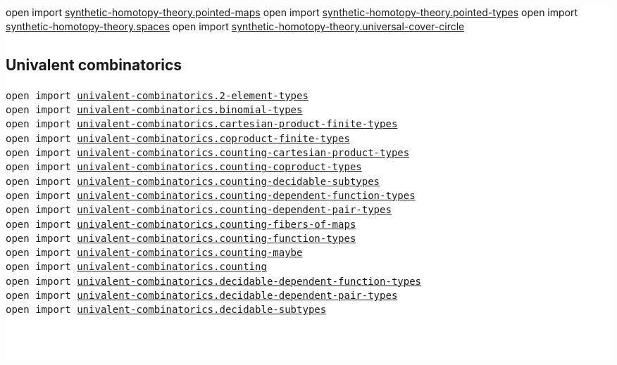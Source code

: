 <a id="16081" class="Keyword">open</a> <a id="16086" class="Keyword">import</a> <a id="16093" href="synthetic-homotopy-theory.pointed-maps.html" class="Module">synthetic-homotopy-theory.pointed-maps</a>
<a id="16132" class="Keyword">open</a> <a id="16137" class="Keyword">import</a> <a id="16144" href="synthetic-homotopy-theory.pointed-types.html" class="Module">synthetic-homotopy-theory.pointed-types</a>
<a id="16184" class="Keyword">open</a> <a id="16189" class="Keyword">import</a> <a id="16196" href="synthetic-homotopy-theory.spaces.html" class="Module">synthetic-homotopy-theory.spaces</a>
<a id="16229" class="Keyword">open</a> <a id="16234" class="Keyword">import</a> <a id="16241" href="synthetic-homotopy-theory.universal-cover-circle.html" class="Module">synthetic-homotopy-theory.universal-cover-circle</a>
</pre>
## Univalent combinatorics

<pre class="Agda"><a id="16331" class="Keyword">open</a> <a id="16336" class="Keyword">import</a> <a id="16343" href="univalent-combinatorics.2-element-types.html" class="Module">univalent-combinatorics.2-element-types</a>
<a id="16383" class="Keyword">open</a> <a id="16388" class="Keyword">import</a> <a id="16395" href="univalent-combinatorics.binomial-types.html" class="Module">univalent-combinatorics.binomial-types</a>
<a id="16434" class="Keyword">open</a> <a id="16439" class="Keyword">import</a> <a id="16446" href="univalent-combinatorics.cartesian-product-finite-types.html" class="Module">univalent-combinatorics.cartesian-product-finite-types</a>
<a id="16501" class="Keyword">open</a> <a id="16506" class="Keyword">import</a> <a id="16513" href="univalent-combinatorics.coproduct-finite-types.html" class="Module">univalent-combinatorics.coproduct-finite-types</a>
<a id="16560" class="Keyword">open</a> <a id="16565" class="Keyword">import</a> <a id="16572" href="univalent-combinatorics.counting-cartesian-product-types.html" class="Module">univalent-combinatorics.counting-cartesian-product-types</a>
<a id="16629" class="Keyword">open</a> <a id="16634" class="Keyword">import</a> <a id="16641" href="univalent-combinatorics.counting-coproduct-types.html" class="Module">univalent-combinatorics.counting-coproduct-types</a>
<a id="16690" class="Keyword">open</a> <a id="16695" class="Keyword">import</a> <a id="16702" href="univalent-combinatorics.counting-decidable-subtypes.html" class="Module">univalent-combinatorics.counting-decidable-subtypes</a>
<a id="16754" class="Keyword">open</a> <a id="16759" class="Keyword">import</a> <a id="16766" href="univalent-combinatorics.counting-dependent-function-types.html" class="Module">univalent-combinatorics.counting-dependent-function-types</a>
<a id="16824" class="Keyword">open</a> <a id="16829" class="Keyword">import</a> <a id="16836" href="univalent-combinatorics.counting-dependent-pair-types.html" class="Module">univalent-combinatorics.counting-dependent-pair-types</a>
<a id="16890" class="Keyword">open</a> <a id="16895" class="Keyword">import</a> <a id="16902" href="univalent-combinatorics.counting-fibers-of-maps.html" class="Module">univalent-combinatorics.counting-fibers-of-maps</a>
<a id="16950" class="Keyword">open</a> <a id="16955" class="Keyword">import</a> <a id="16962" href="univalent-combinatorics.counting-function-types.html" class="Module">univalent-combinatorics.counting-function-types</a>
<a id="17010" class="Keyword">open</a> <a id="17015" class="Keyword">import</a> <a id="17022" href="univalent-combinatorics.counting-maybe.html" class="Module">univalent-combinatorics.counting-maybe</a>
<a id="17061" class="Keyword">open</a> <a id="17066" class="Keyword">import</a> <a id="17073" href="univalent-combinatorics.counting.html" class="Module">univalent-combinatorics.counting</a>
<a id="17106" class="Keyword">open</a> <a id="17111" class="Keyword">import</a> <a id="17118" href="univalent-combinatorics.decidable-dependent-function-types.html" class="Module">univalent-combinatorics.decidable-dependent-function-types</a>
<a id="17177" class="Keyword">open</a> <a id="17182" class="Keyword">import</a> <a id="17189" href="univalent-combinatorics.decidable-dependent-pair-types.html" class="Module">univalent-combinatorics.decidable-dependent-pair-types</a>
<a id="17244" class="Keyword">open</a> <a id="17249" class="Keyword">import</a> <a id="17256" href="univalent-combinatorics.decidable-subtypes.html" class="Module">univalent-combinatorics.decidable-subtypes</a>